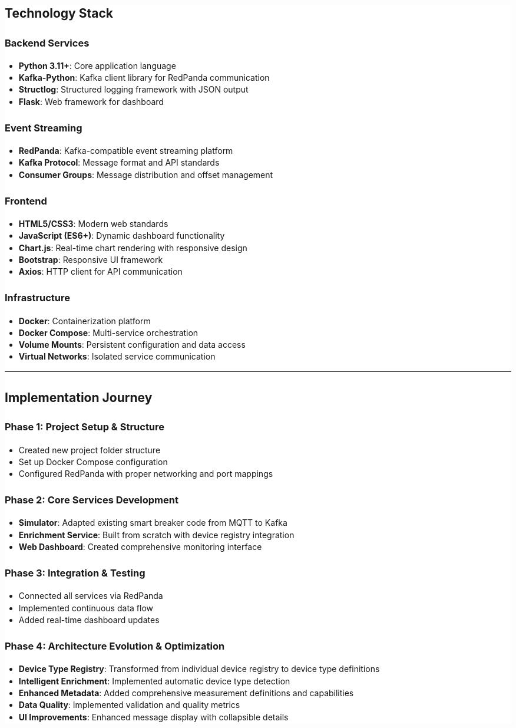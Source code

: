 
## Technology Stack

### Backend Services
- **Python 3.11+**: Core application language
- **Kafka-Python**: Kafka client library for RedPanda communication
- **Structlog**: Structured logging framework with JSON output
- **Flask**: Web framework for dashboard

### Event Streaming
- **RedPanda**: Kafka-compatible event streaming platform
- **Kafka Protocol**: Message format and API standards
- **Consumer Groups**: Message distribution and offset management

### Frontend
- **HTML5/CSS3**: Modern web standards
- **JavaScript (ES6+)**: Dynamic dashboard functionality
- **Chart.js**: Real-time chart rendering with responsive design
- **Bootstrap**: Responsive UI framework
- **Axios**: HTTP client for API communication

### Infrastructure
- **Docker**: Containerization platform
- **Docker Compose**: Multi-service orchestration
- **Volume Mounts**: Persistent configuration and data access
- **Virtual Networks**: Isolated service communication

---

## Implementation Journey

### Phase 1: Project Setup & Structure
- Created new project folder structure
- Set up Docker Compose configuration
- Configured RedPanda with proper networking and port mappings

### Phase 2: Core Services Development
- **Simulator**: Adapted existing smart breaker code from MQTT to Kafka
- **Enrichment Service**: Built from scratch with device registry integration
- **Web Dashboard**: Created comprehensive monitoring interface

### Phase 3: Integration & Testing
- Connected all services via RedPanda
- Implemented continuous data flow
- Added real-time dashboard updates

### Phase 4: Architecture Evolution & Optimization
- **Device Type Registry**: Transformed from individual device registry to device type definitions
- **Intelligent Enrichment**: Implemented automatic device type detection
- **Enhanced Metadata**: Added comprehensive measurement definitions and capabilities
- **Data Quality**: Implemented validation and quality metrics
- **UI Improvements**: Enhanced message display with collapsible details
